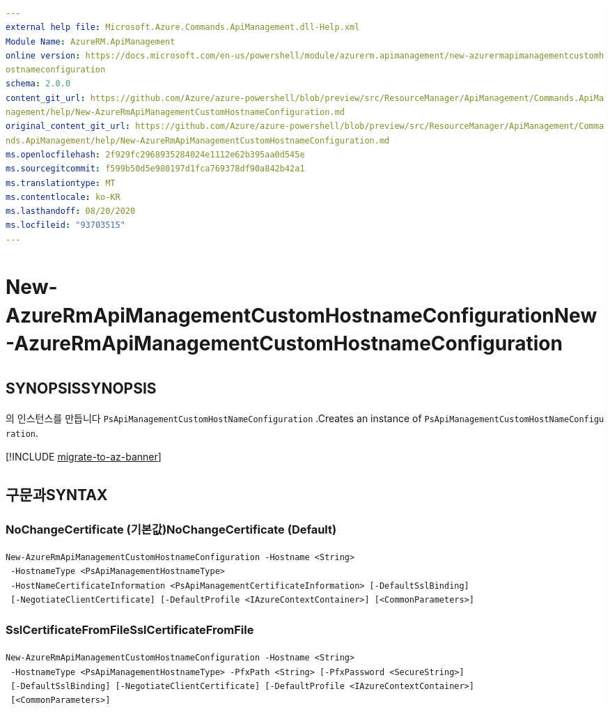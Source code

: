 ```yaml
---
external help file: Microsoft.Azure.Commands.ApiManagement.dll-Help.xml
Module Name: AzureRM.ApiManagement
online version: https://docs.microsoft.com/en-us/powershell/module/azurerm.apimanagement/new-azurermapimanagementcustomhostnameconfiguration
schema: 2.0.0
content_git_url: https://github.com/Azure/azure-powershell/blob/preview/src/ResourceManager/ApiManagement/Commands.ApiManagement/help/New-AzureRmApiManagementCustomHostnameConfiguration.md
original_content_git_url: https://github.com/Azure/azure-powershell/blob/preview/src/ResourceManager/ApiManagement/Commands.ApiManagement/help/New-AzureRmApiManagementCustomHostnameConfiguration.md
ms.openlocfilehash: 2f929fc2968935284024e1112e62b395aa0d545e
ms.sourcegitcommit: f599b50d5e980197d1fca769378df90a842b42a1
ms.translationtype: MT
ms.contentlocale: ko-KR
ms.lasthandoff: 08/20/2020
ms.locfileid: "93703515"
---
```

# <span data-ttu-id="c239b-101">New-AzureRmApiManagementCustomHostnameConfiguration</span><span class="sxs-lookup"><span data-stu-id="c239b-101">New-AzureRmApiManagementCustomHostnameConfiguration</span></span>

## <span data-ttu-id="c239b-102">SYNOPSIS</span><span class="sxs-lookup"><span data-stu-id="c239b-102">SYNOPSIS</span></span>
<span data-ttu-id="c239b-103">의 인스턴스를 만듭니다 `PsApiManagementCustomHostNameConfiguration` .</span><span class="sxs-lookup"><span data-stu-id="c239b-103">Creates an instance of `PsApiManagementCustomHostNameConfiguration`.</span></span>

[!INCLUDE [migrate-to-az-banner](../../includes/migrate-to-az-banner.md)]

## <span data-ttu-id="c239b-104">구문과</span><span class="sxs-lookup"><span data-stu-id="c239b-104">SYNTAX</span></span>

### <span data-ttu-id="c239b-105">NoChangeCertificate (기본값)</span><span class="sxs-lookup"><span data-stu-id="c239b-105">NoChangeCertificate (Default)</span></span>
```
New-AzureRmApiManagementCustomHostnameConfiguration -Hostname <String>
 -HostnameType <PsApiManagementHostnameType>
 -HostNameCertificateInformation <PsApiManagementCertificateInformation> [-DefaultSslBinding]
 [-NegotiateClientCertificate] [-DefaultProfile <IAzureContextContainer>] [<CommonParameters>]
```

### <span data-ttu-id="c239b-106">SslCertificateFromFile</span><span class="sxs-lookup"><span data-stu-id="c239b-106">SslCertificateFromFile</span></span>
```
New-AzureRmApiManagementCustomHostnameConfiguration -Hostname <String>
 -HostnameType <PsApiManagementHostnameType> -PfxPath <String> [-PfxPassword <SecureString>]
 [-DefaultSslBinding] [-NegotiateClientCertificate] [-DefaultProfile <IAzureContextContainer>]
 [<CommonParameters>]
```
